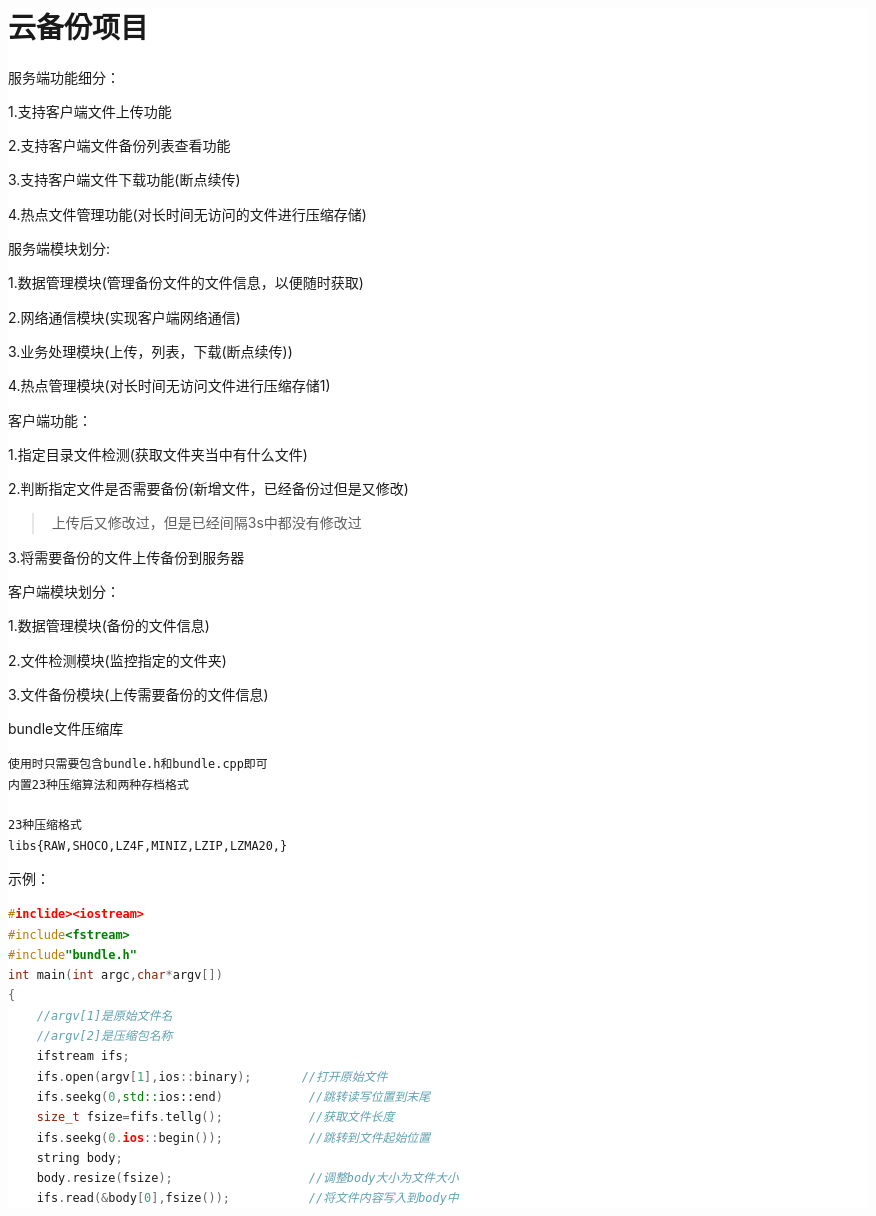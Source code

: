 # 云备份项目

 服务端功能细分：

1.支持客户端文件上传功能

2.支持客户端文件备份列表查看功能

3.支持客户端文件下载功能(断点续传)

4.热点文件管理功能(对长时间无访问的文件进行压缩存储)

服务端模块划分:

1.数据管理模块(管理备份文件的文件信息，以便随时获取)

2.网络通信模块(实现客户端网络通信)

3.业务处理模块(上传，列表，下载(断点续传))

4.热点管理模块(对长时间无访问文件进行压缩存储1)



客户端功能：

1.指定目录文件检测(获取文件夹当中有什么文件)

2.判断指定文件是否需要备份(新增文件，已经备份过但是又修改)

> ​	上传后又修改过，但是已经间隔3s中都没有修改过

3.将需要备份的文件上传备份到服务器

客户端模块划分：

1.数据管理模块(备份的文件信息)

2.文件检测模块(监控指定的文件夹)

3.文件备份模块(上传需要备份的文件信息)







bundle文件压缩库

```
使用时只需要包含bundle.h和bundle.cpp即可
内置23种压缩算法和两种存档格式

23种压缩格式
libs{RAW,SHOCO,LZ4F,MINIZ,LZIP,LZMA20,}
```

示例：

```cpp
#inclide><iostream>
#include<fstream>
#include"bundle.h"
int main(int argc,char*argv[])
{
    //argv[1]是原始文件名
    //argv[2]是压缩包名称
    ifstream ifs;
    ifs.open(argv[1],ios::binary);  	 //打开原始文件
    ifs.seekg(0,std::ios::end)            //跳转读写位置到末尾
    size_t fsize=fifs.tellg();            //获取文件长度
    ifs.seekg(0.ios::begin());            //跳转到文件起始位置
    string body;
    body.resize(fsize);                   //调整body大小为文件大小
    ifs.read(&body[0],fsize());           //将文件内容写入到body中
```